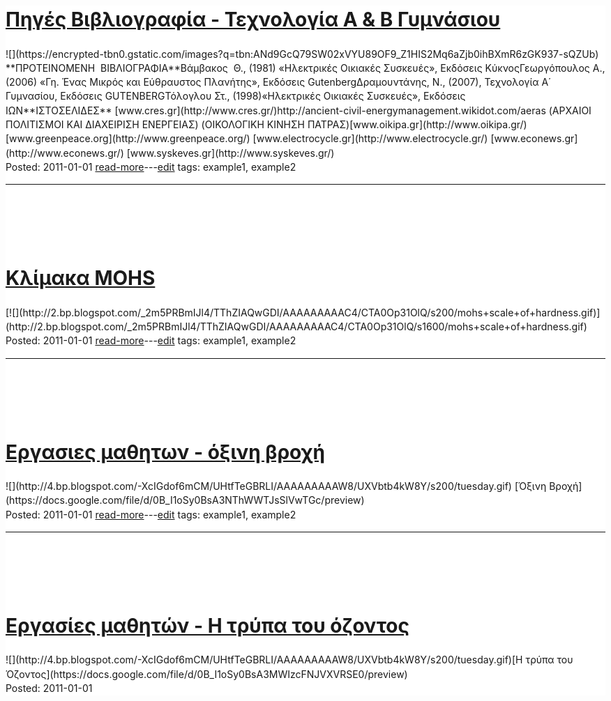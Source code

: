 
<h1><a class="readmorelink" href="gymnasioker4.github.io-master/oldposts/cob144.md">Πηγές Βιβλιογραφία - Τεχνολογία Α & Β Γυμνάσιου</a></h1>
![](https://encrypted-tbn0.gstatic.com/images?q=tbn:ANd9GcQ79SW02xVYU89OF9_Z1HIS2Mq6aZjb0ihBXmR6zGK937-sQZUb) 
**ΠΡΟΤΕΙΝΟΜΕΝΗ  ΒΙΒΛΙΟΓΡΑΦΙΑ**Βάμβακος  Θ., (1981) «Ηλεκτρικές Οικιακές Συσκευές», Εκδόσεις ΚύκνοςΓεωργόπουλος Α.,(2006) «Γη. Ένας Μικρός και Εύθραυστος Πλανήτης», Εκδόσεις GutenbergΔραμουντάνης, Ν., (2007), Τεχνολογία Α΄  Γυμνασίου, Εκδόσεις 
GUTENBERGΤόλογλου Στ., (1998)«Ηλεκτρικές Οικιακές Συσκευές», Εκδόσεις ΙΩΝ**ΙΣΤΟΣΕΛΙΔΕΣ** [www.cres.gr](http://www.cres.gr/)http://ancient-civil-energymanagement.wikidot.com/aeras (ΑΡΧΑΙΟΙ ΠΟΛΙΤΙΣΜΟΙ ΚΑΙ ΔΙΑΧΕΙΡΙΣΗ ΕΝΕΡΓΕΙΑΣ) (ΟΙΚΟΛΟΓΙΚΗ ΚΙΝΗΣΗ ΠΑΤΡΑΣ)[www.oikipa.gr](http://www.oikipa.gr/)[www.greenpeace.org](http://www.greenpeace.org/) [www.electrocycle.gr](http://www.electrocycle.gr/) [www.econews.gr](http://www.econews.gr/) [www.syskeves.gr](http://www.syskeves.gr/) 
<br>
<div class='readmore'>
Posted: 2011-01-01
<a class="readmorelink" href="gymnasioker4.github.io-master/oldposts/cob144.md">read-more</a>---<a class="editlink" target="_blank" href="/hugo/admin/scripts/edit.sh?file=gymnasioker4.github.io-master/oldposts/cob144.md&cmd=open">edit</a>
tags: example1, example2
<hr>
<br><br><br>
</div>
<h1><a class="readmorelink" href="gymnasioker4.github.io-master/oldposts/cob143.md">Κλίμακα ΜΟHS</a></h1>
[![](http://2.bp.blogspot.com/_2m5PRBmIJl4/TThZIAQwGDI/AAAAAAAAAC4/CTA0Op31OlQ/s200/mohs+scale+of+hardness.gif)](http://2.bp.blogspot.com/_2m5PRBmIJl4/TThZIAQwGDI/AAAAAAAAAC4/CTA0Op31OlQ/s1600/mohs+scale+of+hardness.gif) 
<iframe allowfullscreen="true" webkitallowfullscreen="true" mozallowfullscreen="true" width="320" height="266" src="https://www.youtube.com/embed/VfZ1kP4ErKc?feature=player_embedded" frameborder="0"></iframe>
<br>
<div class='readmore'>
Posted: 2011-01-01
<a class="readmorelink" href="gymnasioker4.github.io-master/oldposts/cob143.md">read-more</a>---<a class="editlink" target="_blank" href="/hugo/admin/scripts/edit.sh?file=gymnasioker4.github.io-master/oldposts/cob143.md&cmd=open">edit</a>
tags: example1, example2
<hr>
<br><br><br>
</div>
<h1><a class="readmorelink" href="gymnasioker4.github.io-master/oldposts/cob142.md">Εργασιες μαθητων - όξινη βροχή</a></h1>
![](http://4.bp.blogspot.com/-XcIGdof6mCM/UHtfTeGBRLI/AAAAAAAAAW8/UXVbtb4kW8Y/s200/tuesday.gif) 
[Όξινη Βροχή](https://docs.google.com/file/d/0B_I1oSy0BsA3NThWWTJsSlVwTGc/preview)
<br>
<div class='readmore'>
Posted: 2011-01-01
<a class="readmorelink" href="gymnasioker4.github.io-master/oldposts/cob142.md">read-more</a>---<a class="editlink" target="_blank" href="/hugo/admin/scripts/edit.sh?file=gymnasioker4.github.io-master/oldposts/cob142.md&cmd=open">edit</a>
tags: example1, example2
<hr>
<br><br><br>
</div>
<h1><a class="readmorelink" href="gymnasioker4.github.io-master/oldposts/cob141.md">Εργασίες μαθητών - Η τρύπα του όζοντος</a></h1>
![](http://4.bp.blogspot.com/-XcIGdof6mCM/UHtfTeGBRLI/AAAAAAAAAW8/UXVbtb4kW8Y/s200/tuesday.gif)[Η τρύπα του Όζοντος](https://docs.google.com/file/d/0B_I1oSy0BsA3MWIzcFNJVXVRSE0/preview)
<br>
<div class='readmore'>
Posted: 2011-01-01